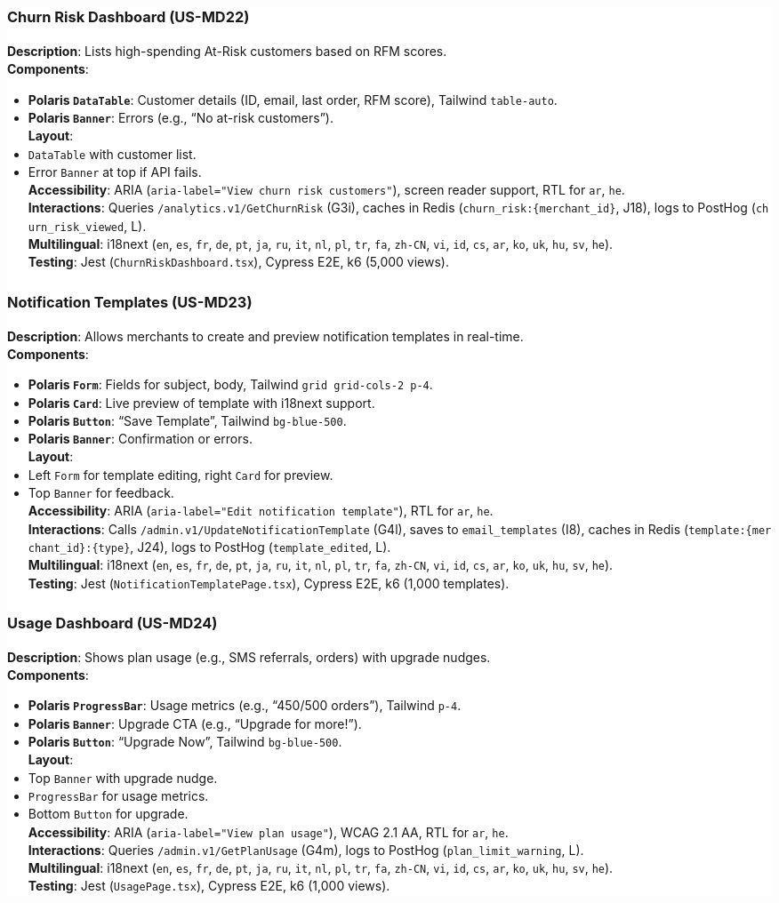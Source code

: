 ### Churn Risk Dashboard (US-MD22)
**Description**: Lists high-spending At-Risk customers based on RFM scores.  
**Components**:  
- **Polaris `DataTable`**: Customer details (ID, email, last order, RFM score), Tailwind `table-auto`.  
- **Polaris `Banner`**: Errors (e.g., “No at-risk customers”).  
**Layout**:  
- `DataTable` with customer list.  
- Error `Banner` at top if API fails.  
**Accessibility**: ARIA (`aria-label="View churn risk customers"`), screen reader support, RTL for `ar`, `he`.  
**Interactions**: Queries `/analytics.v1/GetChurnRisk` (G3i), caches in Redis (`churn_risk:{merchant_id}`, J18), logs to PostHog (`churn_risk_viewed`, L).  
**Multilingual**: i18next (`en`, `es`, `fr`, `de`, `pt`, `ja`, `ru`, `it`, `nl`, `pl`, `tr`, `fa`, `zh-CN`, `vi`, `id`, `cs`, `ar`, `ko`, `uk`, `hu`, `sv`, `he`).  
**Testing**: Jest (`ChurnRiskDashboard.tsx`), Cypress E2E, k6 (5,000 views).  

### Notification Templates (US-MD23)
**Description**: Allows merchants to create and preview notification templates in real-time.  
**Components**:  
- **Polaris `Form`**: Fields for subject, body, Tailwind `grid grid-cols-2 p-4`.  
- **Polaris `Card`**: Live preview of template with i18next support.  
- **Polaris `Button`**: “Save Template”, Tailwind `bg-blue-500`.  
- **Polaris `Banner`**: Confirmation or errors.  
**Layout**:  
- Left `Form` for template editing, right `Card` for preview.  
- Top `Banner` for feedback.  
**Accessibility**: ARIA (`aria-label="Edit notification template"`), RTL for `ar`, `he`.  
**Interactions**: Calls `/admin.v1/UpdateNotificationTemplate` (G4l), saves to `email_templates` (I8), caches in Redis (`template:{merchant_id}:{type}`, J24), logs to PostHog (`template_edited`, L).  
**Multilingual**: i18next (`en`, `es`, `fr`, `de`, `pt`, `ja`, `ru`, `it`, `nl`, `pl`, `tr`, `fa`, `zh-CN`, `vi`, `id`, `cs`, `ar`, `ko`, `uk`, `hu`, `sv`, `he`).  
**Testing**: Jest (`NotificationTemplatePage.tsx`), Cypress E2E, k6 (1,000 templates).  

### Usage Dashboard (US-MD24)
**Description**: Shows plan usage (e.g., SMS referrals, orders) with upgrade nudges.  
**Components**:  
- **Polaris `ProgressBar`**: Usage metrics (e.g., “450/500 orders”), Tailwind `p-4`.  
- **Polaris `Banner`**: Upgrade CTA (e.g., “Upgrade for more!”).  
- **Polaris `Button`**: “Upgrade Now”, Tailwind `bg-blue-500`.  
**Layout**:  
- Top `Banner` with upgrade nudge.  
- `ProgressBar` for usage metrics.  
- Bottom `Button` for upgrade.  
**Accessibility**: ARIA (`aria-label="View plan usage"`), WCAG 2.1 AA, RTL for `ar`, `he`.  
**Interactions**: Queries `/admin.v1/GetPlanUsage` (G4m), logs to PostHog (`plan_limit_warning`, L).  
**Multilingual**: i18next (`en`, `es`, `fr`, `de`, `pt`, `ja`, `ru`, `it`, `nl`, `pl`, `tr`, `fa`, `zh-CN`, `vi`, `id`, `cs`, `ar`, `ko`, `uk`, `hu`, `sv`, `he`).  
**Testing**: Jest (`UsagePage.tsx`), Cypress E2E, k6 (1,000 views).  
